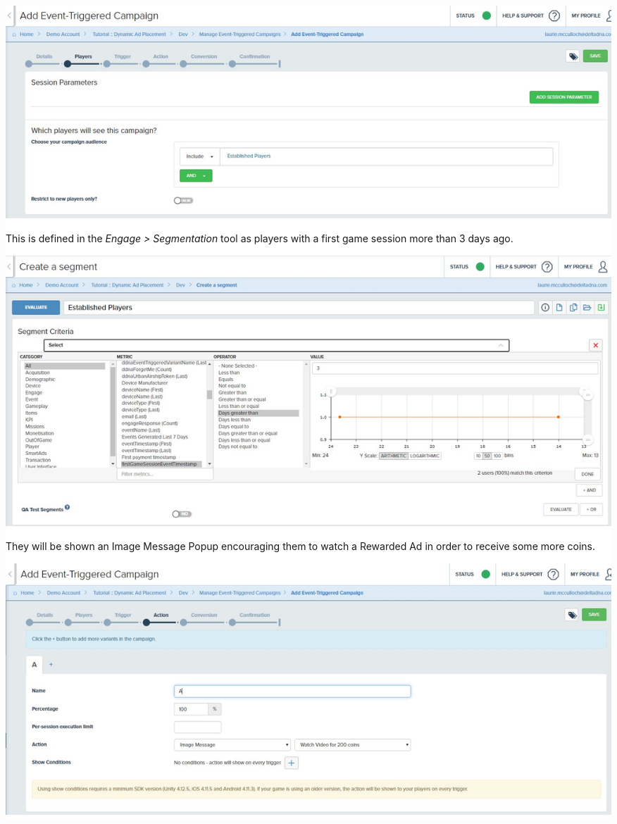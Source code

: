 ![Out Of Coins Rewarded Ad Targeting](Images/OutOfCoins-RewardedAd-Players.jpg)

This is defined in the *Engage > Segmentation* tool as players with a first game session more than 3 days ago.

![Out Of Coins Rewarded Ad Segment Targeting](Images/OutOfCoins-RewardedAd-Segment.jpg)

They will be shown an Image Message Popup encouraging them to watch a Rewarded Ad in order to receive some more coins.

![Out Of Coins Rewarded Ad Segment Targeting](Images/OutOfCoins-RewardedAd-Action.jpg)
